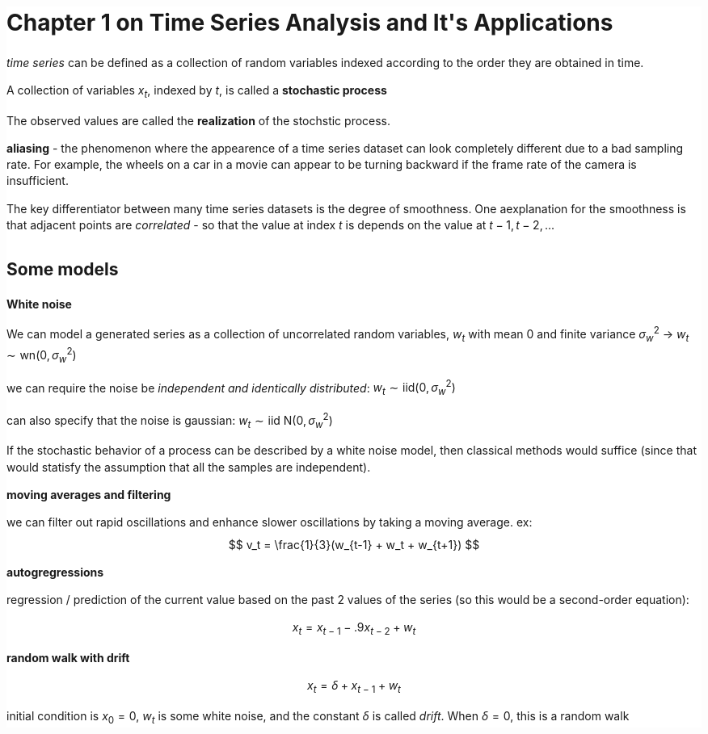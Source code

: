 # Chapter 1 on Time Series Analysis and It's Applications

*time series* can be defined as a collection of random variables indexed according to the order they are obtained in time. 

A collection of variables ${x_t}$, indexed by $t$, is called a **stochastic process**

The observed values are called the **realization** of the stochstic process. 

**aliasing** - the phenomenon where the appearence of a time series dataset can look completely different due to a bad sampling rate. For example, the wheels on a car in a movie can appear to be turning backward if the frame rate of the camera is insufficient. 

The key differentiator between many time series datasets is the degree of smoothness. One aexplanation for the smoothness is that adjacent points are *correlated* - so that the value at index $t$ is depends on the value at $t-1, t-2, ...$

## Some models

**White noise**

We can model a generated series as a collection of uncorrelated random variables, $w_t$ with mean 0 and finite variance $\sigma_w^2$ -> $w_t \sim \text{wn} (0, \sigma_w^2)$

we can require the noise be *independent and identically distributed*: $w_t \sim \text{iid} (0, \sigma_w^2)$

can also specify that the noise is gaussian: $w_t \sim \text{iid N}(0, \sigma_w^2)$

If the stochastic behavior of a process can be described by a white noise model, then classical methods would suffice (since that would statisfy the assumption that all the samples are independent). 

**moving averages and filtering**

we can filter out rapid oscillations and enhance slower oscillations by taking a moving average. ex:
$$
v_t = \frac{1}{3}(w_{t-1} + w_t + w_{t+1})
$$

**autogregressions**

regression / prediction of the current value based on the past 2 values of the series (so this would be a second-order equation):

$$
x_t = x_{t-1} - .9x_{t-2} + w_t
$$

**random walk with drift**

$$
x_t = \delta + x_{t-1} + w_t
$$

initial condition is $x_0 = 0$, $w_t$ is some white noise, and the constant $\delta$ is called *drift*. When $\delta = 0$, this is a random walk
